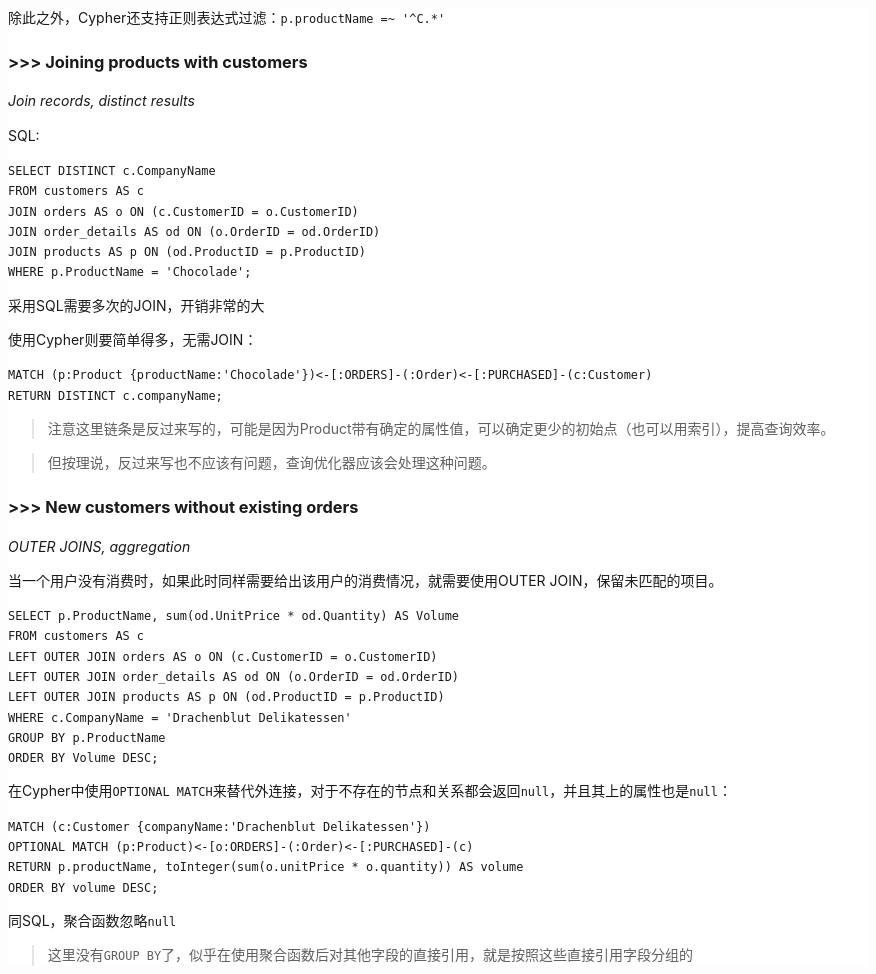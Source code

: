 除此之外，Cypher还支持正则表达式过滤：`p.productName =~ '^C.*'`

### >>> Joining products with customers

*Join records, distinct results*

SQL:

```
SELECT DISTINCT c.CompanyName
FROM customers AS c
JOIN orders AS o ON (c.CustomerID = o.CustomerID)
JOIN order_details AS od ON (o.OrderID = od.OrderID)
JOIN products AS p ON (od.ProductID = p.ProductID)
WHERE p.ProductName = 'Chocolade';
```

采用SQL需要多次的JOIN，开销非常的大

使用Cypher则要简单得多，无需JOIN：

```
MATCH (p:Product {productName:'Chocolade'})<-[:ORDERS]-(:Order)<-[:PURCHASED]-(c:Customer)
RETURN DISTINCT c.companyName;
```
> 注意这里链条是反过来写的，可能是因为Product带有确定的属性值，可以确定更少的初始点（也可以用索引），提高查询效率。

> 但按理说，反过来写也不应该有问题，查询优化器应该会处理这种问题。


### >>> New customers without existing orders

*OUTER JOINS, aggregation*

当一个用户没有消费时，如果此时同样需要给出该用户的消费情况，就需要使用OUTER JOIN，保留未匹配的项目。

```
SELECT p.ProductName, sum(od.UnitPrice * od.Quantity) AS Volume
FROM customers AS c
LEFT OUTER JOIN orders AS o ON (c.CustomerID = o.CustomerID)
LEFT OUTER JOIN order_details AS od ON (o.OrderID = od.OrderID)
LEFT OUTER JOIN products AS p ON (od.ProductID = p.ProductID)
WHERE c.CompanyName = 'Drachenblut Delikatessen'
GROUP BY p.ProductName
ORDER BY Volume DESC;
```

在Cypher中使用`OPTIONAL MATCH`来替代外连接，对于不存在的节点和关系都会返回`null`，并且其上的属性也是`null`：

```
MATCH (c:Customer {companyName:'Drachenblut Delikatessen'})
OPTIONAL MATCH (p:Product)<-[o:ORDERS]-(:Order)<-[:PURCHASED]-(c)
RETURN p.productName, toInteger(sum(o.unitPrice * o.quantity)) AS volume
ORDER BY volume DESC;
```

同SQL，聚合函数忽略`null`

> 这里没有`GROUP BY`了，似乎在使用聚合函数后对其他字段的直接引用，就是按照这些直接引用字段分组的
